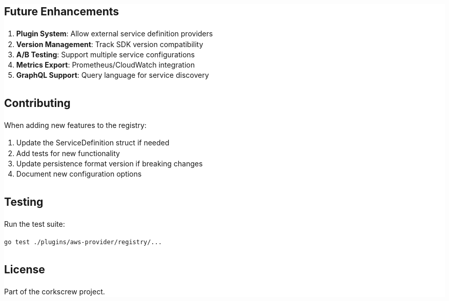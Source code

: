 ## Future Enhancements

1. **Plugin System**: Allow external service definition providers
2. **Version Management**: Track SDK version compatibility
3. **A/B Testing**: Support multiple service configurations
4. **Metrics Export**: Prometheus/CloudWatch integration
5. **GraphQL Support**: Query language for service discovery

## Contributing

When adding new features to the registry:
1. Update the ServiceDefinition struct if needed
2. Add tests for new functionality
3. Update persistence format version if breaking changes
4. Document new configuration options

## Testing

Run the test suite:
```bash
go test ./plugins/aws-provider/registry/...
```

## License

Part of the corkscrew project.